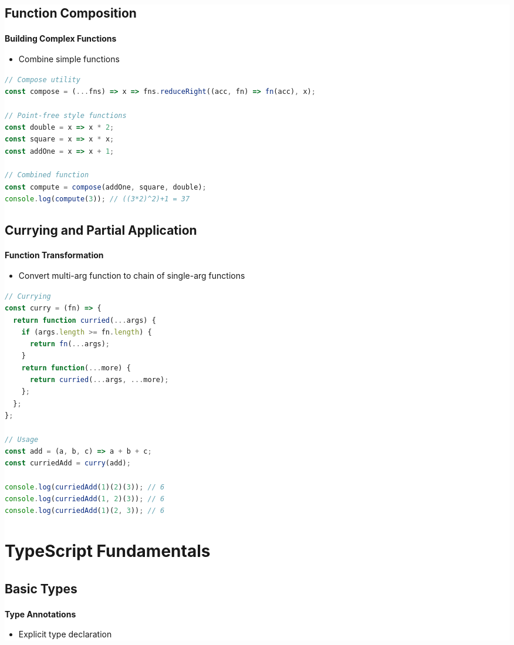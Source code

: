 ## Function Composition

**Building Complex Functions**
* Combine simple functions 

```javascript
// Compose utility
const compose = (...fns) => x => fns.reduceRight((acc, fn) => fn(acc), x);

// Point-free style functions
const double = x => x * 2;
const square = x => x * x;
const addOne = x => x + 1;

// Combined function
const compute = compose(addOne, square, double);
console.log(compute(3)); // ((3*2)^2)+1 = 37
```

## Currying and Partial Application

**Function Transformation**
* Convert multi-arg function to chain of single-arg functions

```javascript
// Currying
const curry = (fn) => {
  return function curried(...args) {
    if (args.length >= fn.length) {
      return fn(...args);
    }
    return function(...more) {
      return curried(...args, ...more);
    };
  };
};

// Usage
const add = (a, b, c) => a + b + c;
const curriedAdd = curry(add);

console.log(curriedAdd(1)(2)(3)); // 6
console.log(curriedAdd(1, 2)(3)); // 6
console.log(curriedAdd(1)(2, 3)); // 6
```

# TypeScript Fundamentals

## Basic Types

**Type Annotations**
* Explicit type declaration
